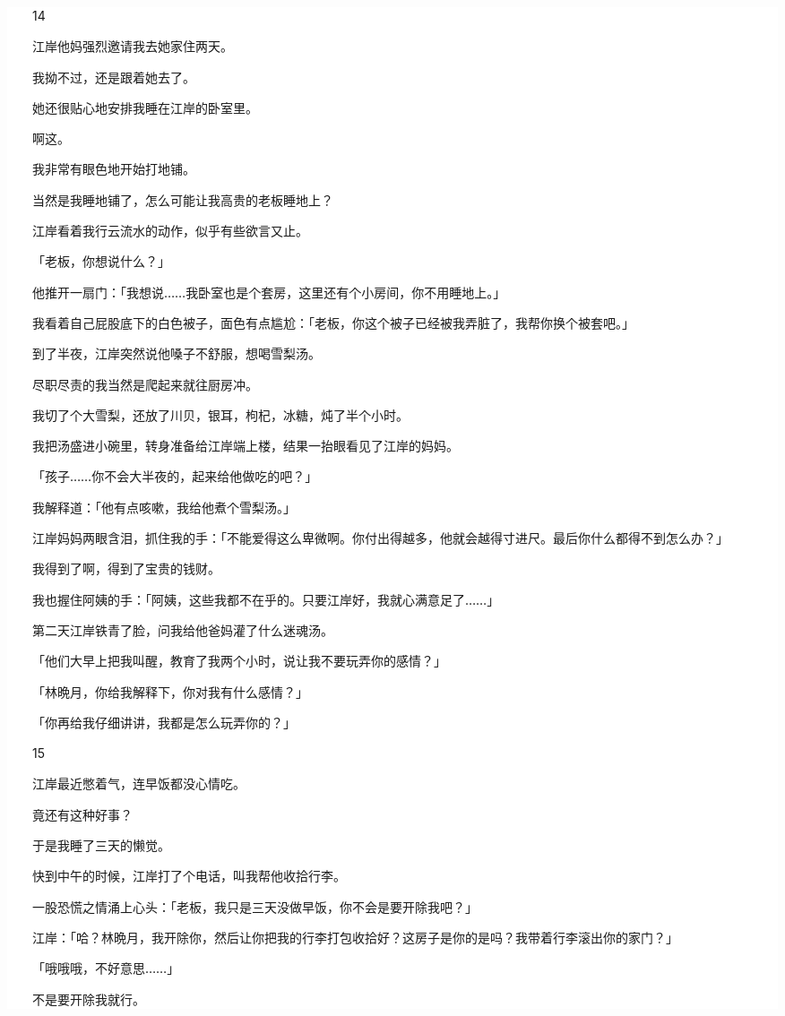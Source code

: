 &emsp;&emsp;14  
  
&emsp;&emsp;江岸他妈强烈邀请我去她家住两天。  
  
&emsp;&emsp;我拗不过，还是跟着她去了。  
  
&emsp;&emsp;她还很贴心地安排我睡在江岸的卧室里。  
  
&emsp;&emsp;啊这。  
  
&emsp;&emsp;我非常有眼色地开始打地铺。  
  
&emsp;&emsp;当然是我睡地铺了，怎么可能让我高贵的老板睡地上？  
  
&emsp;&emsp;江岸看着我行云流水的动作，似乎有些欲言又止。  
  
&emsp;&emsp;「老板，你想说什么？」  
  
&emsp;&emsp;他推开一扇门：「我想说……我卧室也是个套房，这里还有个小房间，你不用睡地上。」  
  
&emsp;&emsp;我看着自己屁股底下的白色被子，面色有点尴尬：「老板，你这个被子已经被我弄脏了，我帮你换个被套吧。」  
  
&emsp;&emsp;到了半夜，江岸突然说他嗓子不舒服，想喝雪梨汤。  
  
&emsp;&emsp;尽职尽责的我当然是爬起来就往厨房冲。  
  
&emsp;&emsp;我切了个大雪梨，还放了川贝，银耳，枸杞，冰糖，炖了半个小时。  
  
&emsp;&emsp;我把汤盛进小碗里，转身准备给江岸端上楼，结果一抬眼看见了江岸的妈妈。  
  
&emsp;&emsp;「孩子……你不会大半夜的，起来给他做吃的吧？」  
  
&emsp;&emsp;我解释道：「他有点咳嗽，我给他煮个雪梨汤。」  
  
&emsp;&emsp;江岸妈妈两眼含泪，抓住我的手：「不能爱得这么卑微啊。你付出得越多，他就会越得寸进尺。最后你什么都得不到怎么办？」  
  
&emsp;&emsp;我得到了啊，得到了宝贵的钱财。  
  
&emsp;&emsp;我也握住阿姨的手：「阿姨，这些我都不在乎的。只要江岸好，我就心满意足了……」  
  
&emsp;&emsp;第二天江岸铁青了脸，问我给他爸妈灌了什么迷魂汤。  
  
&emsp;&emsp;「他们大早上把我叫醒，教育了我两个小时，说让我不要玩弄你的感情？」  
  
&emsp;&emsp;「林晩月，你给我解释下，你对我有什么感情？」  
  
&emsp;&emsp;「你再给我仔细讲讲，我都是怎么玩弄你的？」  
  
&emsp;&emsp;15  
  
&emsp;&emsp;江岸最近憋着气，连早饭都没心情吃。  
  
&emsp;&emsp;竟还有这种好事？  
  
&emsp;&emsp;于是我睡了三天的懒觉。  
  
&emsp;&emsp;快到中午的时候，江岸打了个电话，叫我帮他收拾行李。  
  
&emsp;&emsp;一股恐慌之情涌上心头：「老板，我只是三天没做早饭，你不会是要开除我吧？」  
  
&emsp;&emsp;江岸：「哈？林晩月，我开除你，然后让你把我的行李打包收拾好？这房子是你的是吗？我带着行李滚出你的家门？」  
  
&emsp;&emsp;「哦哦哦，不好意思……」  
  
&emsp;&emsp;不是要开除我就行。  
  